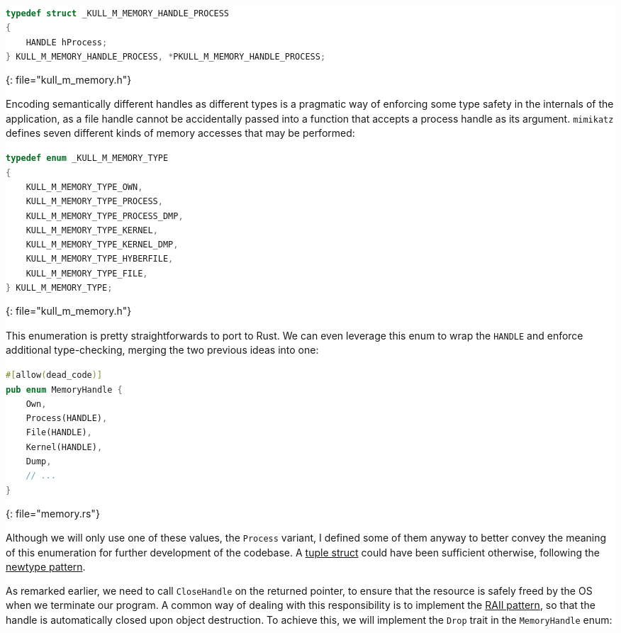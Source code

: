 ```c
typedef struct _KULL_M_MEMORY_HANDLE_PROCESS
{
    HANDLE hProcess;
} KULL_M_MEMORY_HANDLE_PROCESS, *PKULL_M_MEMORY_HANDLE_PROCESS;
```
{: file="kull_m_memory.h"}

Encoding semantically different handles as different types is a pragmatic way of enforcing some type safety in the internals of the application, as a file handle cannot be accidentally passed into a function that accepts a process handle as its argument. `mimikatz` defines seven different kinds of memory accesses that may be performed:

```c
typedef enum _KULL_M_MEMORY_TYPE
{
	KULL_M_MEMORY_TYPE_OWN,
	KULL_M_MEMORY_TYPE_PROCESS,
	KULL_M_MEMORY_TYPE_PROCESS_DMP,
	KULL_M_MEMORY_TYPE_KERNEL,
	KULL_M_MEMORY_TYPE_KERNEL_DMP,
	KULL_M_MEMORY_TYPE_HYBERFILE,
	KULL_M_MEMORY_TYPE_FILE,
} KULL_M_MEMORY_TYPE;
```
{: file="kull_m_memory.h"}

This enumeration is pretty straightforwards to port to Rust. We can even leverage this enum to wrap the `HANDLE` and enforce additional type-checking, merging the two previous ideas into one:

```rust
#[allow(dead_code)]
pub enum MemoryHandle {
    Own,
    Process(HANDLE),
    File(HANDLE),
    Kernel(HANDLE),
    Dump,
    // ...
}
```
{: file="memory.rs"}

Although we will only use one of these values, the `Process` variant, I defined some of them anyway to better convey the meaning of this enumeration for further development of the codebase. A [tuple struct](https://doc.rust-lang.org/book/ch05-01-defining-structs.html#using-tuple-structs-without-named-fields-to-create-different-types) could have been sufficient otherwise, following the [newtype pattern](https://www.lurklurk.org/effective-rust/newtype.html).

As remarked earlier, we need to call `CloseHandle` on the returned pointer, to ensure that the resource is safely freed by the OS when we terminate our program. A common way of dealing with this responsibility is to implement the [RAII pattern](https://www.lurklurk.org/effective-rust/raii.html), so that the handle is automatically closed upon object destruction. To achieve this, we will implement the `Drop` trait in the `MemoryHandle` enum:


[^windows]: According to its [official repository description](https://github.com/microsoft/windows-rs).
[^mimi_repo]: Note that the `v0.1.0` tag of the repository is linked here instead of the main branch, as additional functionality not discussed in this post has been further added to the code.